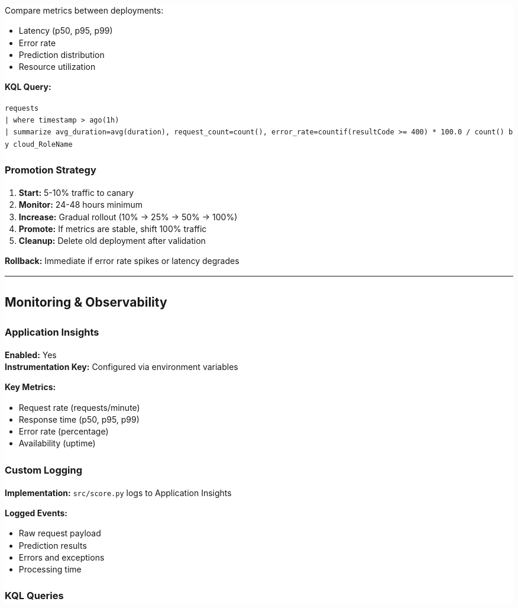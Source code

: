 Compare metrics between deployments:

- Latency (p50, p95, p99)
- Error rate
- Prediction distribution
- Resource utilization

**KQL Query:**

```kql
requests
| where timestamp > ago(1h)
| summarize avg_duration=avg(duration), request_count=count(), error_rate=countif(resultCode >= 400) * 100.0 / count() by cloud_RoleName
```

### Promotion Strategy

1. **Start:** 5-10% traffic to canary
2. **Monitor:** 24-48 hours minimum
3. **Increase:** Gradual rollout (10% → 25% → 50% → 100%)
4. **Promote:** If metrics are stable, shift 100% traffic
5. **Cleanup:** Delete old deployment after validation

**Rollback:** Immediate if error rate spikes or latency degrades

---

## Monitoring & Observability

### Application Insights

**Enabled:** Yes  
**Instrumentation Key:** Configured via environment variables

**Key Metrics:**

- Request rate (requests/minute)
- Response time (p50, p95, p99)
- Error rate (percentage)
- Availability (uptime)

### Custom Logging

**Implementation:** `src/score.py` logs to Application Insights

**Logged Events:**

- Raw request payload
- Prediction results
- Errors and exceptions
- Processing time

### KQL Queries
